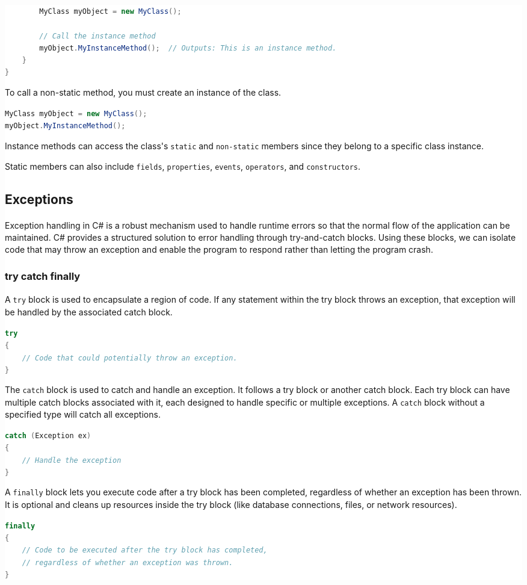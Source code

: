 ```csharp
        MyClass myObject = new MyClass();

        // Call the instance method
        myObject.MyInstanceMethod();  // Outputs: This is an instance method.
    }
}
```

To call a non-static method, you must create an instance of the class.

```csharp
MyClass myObject = new MyClass();
myObject.MyInstanceMethod();
```

Instance methods can access the class's `static` and `non-static` members since they belong to a specific class instance.

Static members can also include `fields`, `properties`, `events`, `operators`, and `constructors`.

## Exceptions

Exception handling in C# is a robust mechanism used to handle runtime errors so that the normal flow of the application can be maintained. C# provides a structured solution to error handling through try-and-catch blocks. Using these blocks, we can isolate code that may throw an exception and enable the program to respond rather than letting the program crash.

### try catch finally

A `try` block is used to encapsulate a region of code. If any statement within the try block throws an exception, that exception will be handled by the associated catch block.

```csharp
try
{
    // Code that could potentially throw an exception.
}
```

The `catch` block is used to catch and handle an exception. It follows a try block or another catch block. Each try block can have multiple catch blocks associated with it, each designed to handle specific or multiple exceptions. A `catch` block without a specified type will catch all exceptions.

```csharp
catch (Exception ex)
{
    // Handle the exception
}
```

A `finally` block lets you execute code after a try block has been completed, regardless of whether an exception has been thrown. It is optional and cleans up resources inside the try block (like database connections, files, or network resources).

```csharp
finally
{
    // Code to be executed after the try block has completed,
    // regardless of whether an exception was thrown.
}
```
